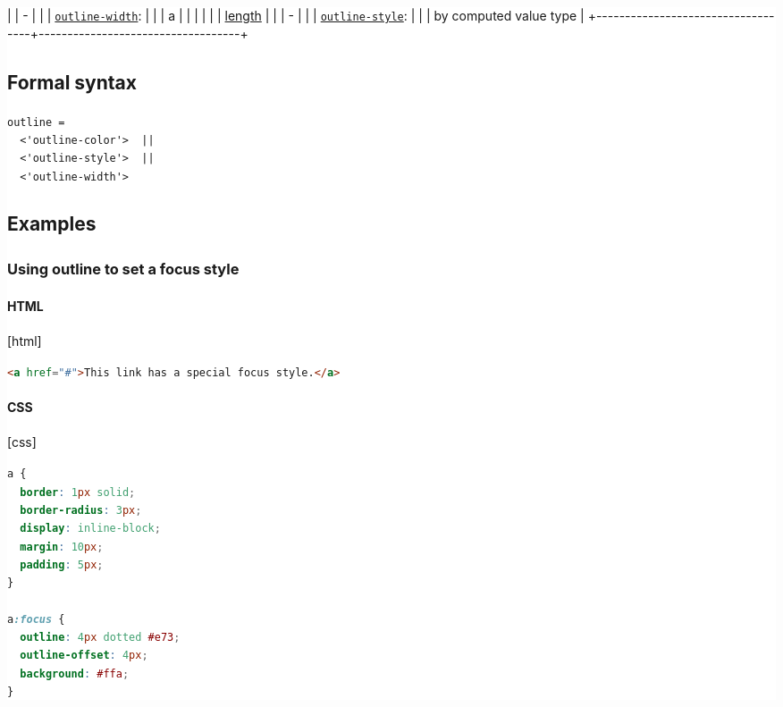 |                                   | -                                 |
|                                   | [`outline-width`](outline-width.md): |
|                                   |     a                             |
|                                   |                                   |
|                                   |    [length](length.md#interpolation) |
|                                   | -                                 |
|                                   | [`outline-style`](outline-style.md): |
|                                   |     by computed value type        |
+-----------------------------------+-----------------------------------+

Formal syntax
-------------

```
outline = 
  <'outline-color'>  ||
  <'outline-style'>  ||
  <'outline-width'>  
```

Examples
--------

### Using outline to set a focus style

#### HTML

[html]

```html
<a href="#">This link has a special focus style.</a>
```

#### CSS

[css]

```css
a {
  border: 1px solid;
  border-radius: 3px;
  display: inline-block;
  margin: 10px;
  padding: 5px;
}

a:focus {
  outline: 4px dotted #e73;
  outline-offset: 4px;
  background: #ffa;
}
```
